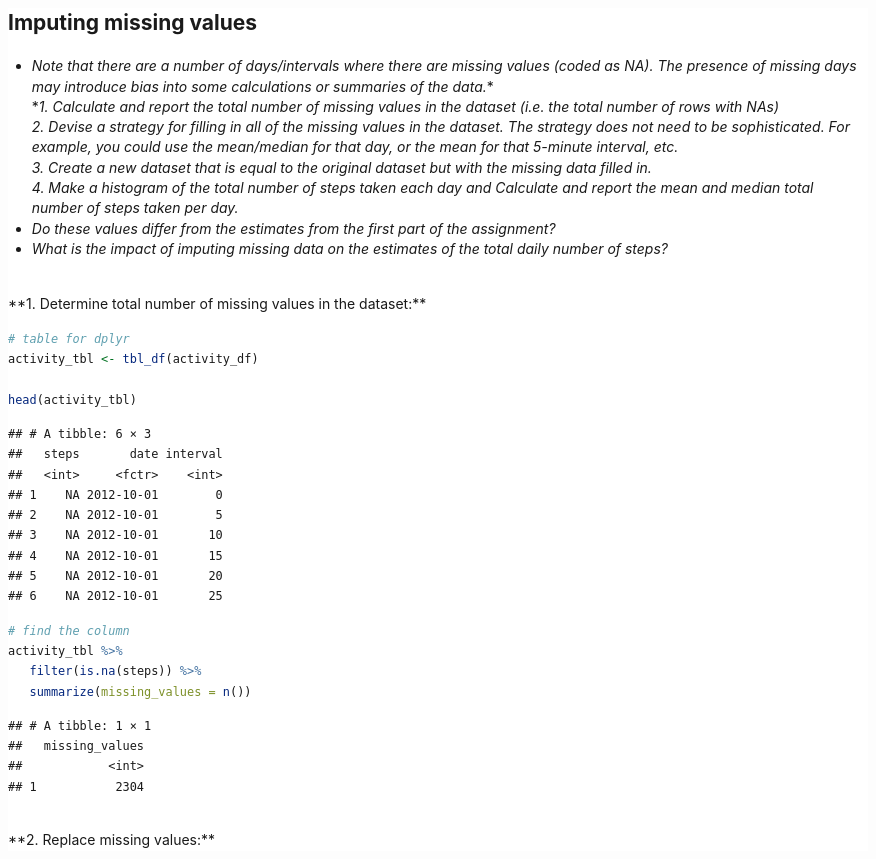 ## Imputing missing values

+ *Note that there are a number of days/intervals where there are missing values (coded as NA). The presence of missing days may introduce bias into some calculations or summaries of the data.**  
**1. Calculate and report the total number of missing values in the dataset (i.e. the total number of rows with NAs)*  
*2. Devise a strategy for filling in all of the missing values in the dataset. The strategy does not need to be sophisticated. For example, you could use the mean/median for that day, or the mean for that 5-minute interval, etc.*  
*3. Create a new dataset that is equal to the original dataset but with the missing data filled in.*  
*4. Make a histogram of the total number of steps taken each day and Calculate and report the mean and median total number of steps taken per day.*  
+ *Do these values differ from the estimates from the first part of the assignment?*  
+ *What is the impact of imputing missing data on the estimates of the total daily number of steps?* 

<br>
**1. Determine total number of missing values in the dataset:**


```r
# table for dplyr
activity_tbl <- tbl_df(activity_df)

head(activity_tbl)
```

```
## # A tibble: 6 × 3
##   steps       date interval
##   <int>     <fctr>    <int>
## 1    NA 2012-10-01        0
## 2    NA 2012-10-01        5
## 3    NA 2012-10-01       10
## 4    NA 2012-10-01       15
## 5    NA 2012-10-01       20
## 6    NA 2012-10-01       25
```

```r
# find the column
activity_tbl %>% 
   filter(is.na(steps)) %>% 
   summarize(missing_values = n())
```

```
## # A tibble: 1 × 1
##   missing_values
##            <int>
## 1           2304
```

<br>
**2. Replace missing values:**  

